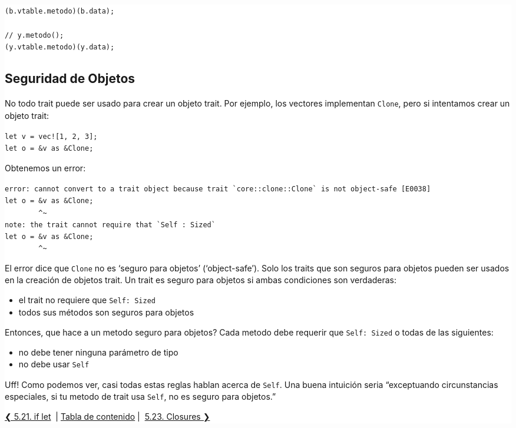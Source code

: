 ```rust,ignore
(b.vtable.metodo)(b.data);

// y.metodo();
(y.vtable.metodo)(y.data);
```

## Seguridad de Objetos

No todo trait puede ser usado para crear un objeto trait. Por ejemplo, los
vectores implementan `Clone`, pero si intentamos crear un objeto trait:

```ignore
let v = vec![1, 2, 3];
let o = &v as &Clone;
```

Obtenemos un error:

```text
error: cannot convert to a trait object because trait `core::clone::Clone` is not object-safe [E0038]
let o = &v as &Clone;
        ^~
note: the trait cannot require that `Self : Sized`
let o = &v as &Clone;
        ^~
```

El error dice que `Clone` no es ‘seguro para objetos’ (‘object-safe’). Solo los
traits que son seguros para objetos pueden ser usados en la creación de objetos
trait. Un trait es seguro para objetos si ambas condiciones son verdaderas:

* el trait no requiere que `Self: Sized`
* todos sus métodos son seguros para objetos

Entonces, que hace a un metodo seguro para objetos? Cada metodo debe requerir
que `Self: Sized` o todas de las siguientes:

* no debe tener ninguna parámetro de tipo
* no debe usar `Self`

Uff! Como podemos ver, casi todas estas reglas hablan acerca de `Self`. Una
buena intuición seria “exceptuando circunstancias especiales, si tu metodo de
trait usa `Self`, no es seguro para objetos.”

[❮ 5.21. if let](ch05-21-if-let.md)
&nbsp;|&nbsp;[Tabla de contenido](_index.md)&nbsp;|&nbsp;
[5.23. Closures ❯](ch05-23-closures.md)


[stdraw]: ../std/raw/struct.TraitObject.html